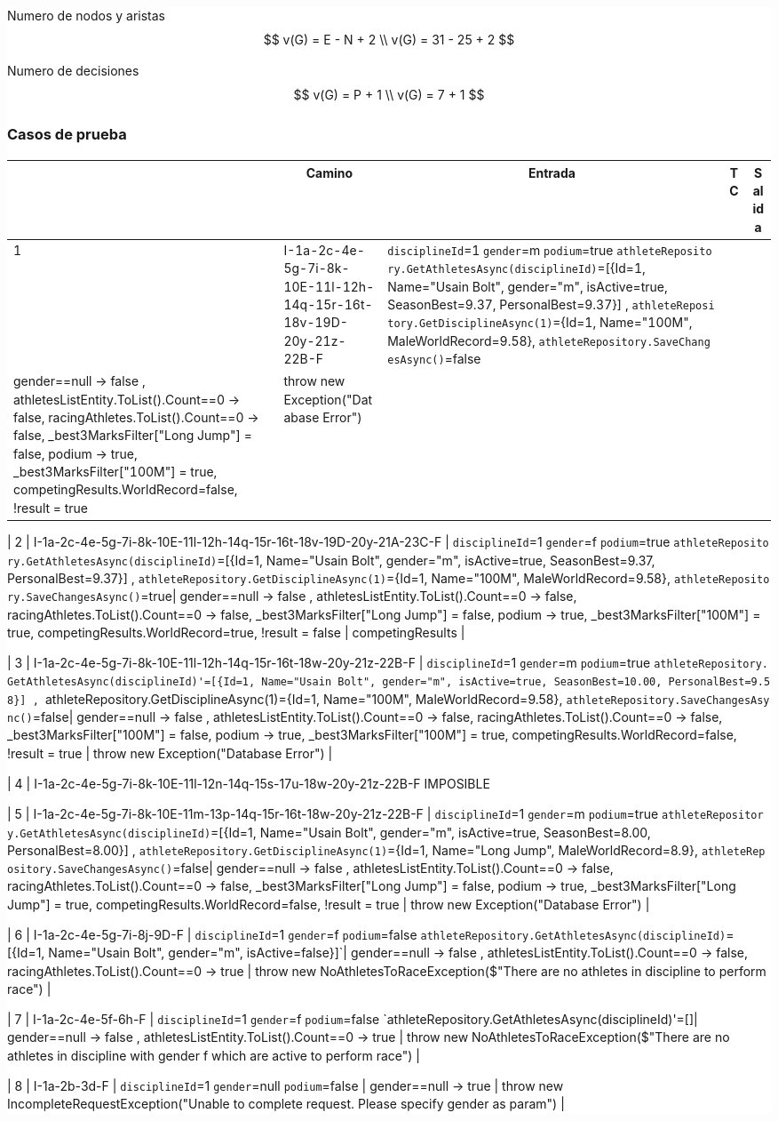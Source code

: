 Numero de nodos y aristas
$$
v(G) = E - N + 2 \\
v(G) = 31 - 25 + 2
$$
 
Numero de decisiones
$$
v(G) = P + 1 \\
v(G) = 7 + 1
$$
 
### Casos de prueba
 
| | Camino   | Entrada   | TC | Salida  |
| --- | --- | --- | --- | --- |
| 1 | I-1a-2c-4e-5g-7i-8k-10E-11l-12h-14q-15r-16t-18v-19D-20y-21z-22B-F | `disciplineId`=1 `gender`=m `podium`=true `athleteRepository.GetAthletesAsync(disciplineId)`=[{Id=1, Name="Usain Bolt", gender="m", isActive=true, SeasonBest=9.37, PersonalBest=9.37}] , `athleteRepository.GetDisciplineAsync(1)`={Id=1, Name="100M", MaleWorldRecord=9.58}, `athleteRepository.SaveChangesAsync()`=false|
 gender==null -> false , athletesListEntity.ToList().Count==0 -> false, racingAthletes.ToList().Count==0 -> false, _best3MarksFilter["Long Jump"] = false, podium -> true, _best3MarksFilter["100M"] = true, competingResults.WorldRecord=false, !result = true | throw new Exception("Database Error") |
 
| 2 | I-1a-2c-4e-5g-7i-8k-10E-11l-12h-14q-15r-16t-18v-19D-20y-21A-23C-F | `disciplineId`=1 `gender`=f `podium`=true `athleteRepository.GetAthletesAsync(disciplineId)`=[{Id=1, Name="Usain Bolt", gender="m", isActive=true, SeasonBest=9.37, PersonalBest=9.37}] , `athleteRepository.GetDisciplineAsync(1)`={Id=1, Name="100M", MaleWorldRecord=9.58}, `athleteRepository.SaveChangesAsync()`=true|
 gender==null -> false , athletesListEntity.ToList().Count==0 -> false, racingAthletes.ToList().Count==0 -> false, _best3MarksFilter["Long Jump"] = false, podium -> true, _best3MarksFilter["100M"] = true, competingResults.WorldRecord=true, !result = false | competingResults |
 
| 3 | I-1a-2c-4e-5g-7i-8k-10E-11l-12h-14q-15r-16t-18w-20y-21z-22B-F | `disciplineId`=1 `gender`=m `podium`=true `athleteRepository.GetAthletesAsync(disciplineId)'=[{Id=1, Name="Usain Bolt", gender="m", isActive=true, SeasonBest=10.00, PersonalBest=9.58}] , `athleteRepository.GetDisciplineAsync(1)={Id=1, Name="100M", MaleWorldRecord=9.58}, `athleteRepository.SaveChangesAsync()`=false|
 gender==null -> false , athletesListEntity.ToList().Count==0 -> false, racingAthletes.ToList().Count==0 -> false, _best3MarksFilter["100M"] = false, podium -> true, _best3MarksFilter["100M"] = true, competingResults.WorldRecord=false, !result = true | throw new Exception("Database Error") |
 
| 4 | I-1a-2c-4e-5g-7i-8k-10E-11l-12n-14q-15s-17u-18w-20y-21z-22B-F IMPOSIBLE
 
| 5 | I-1a-2c-4e-5g-7i-8k-10E-11m-13p-14q-15r-16t-18w-20y-21z-22B-F | `disciplineId`=1 `gender`=m `podium`=true `athleteRepository.GetAthletesAsync(disciplineId)`=[{Id=1, Name="Usain Bolt", gender="m", isActive=true, SeasonBest=8.00, PersonalBest=8.00}] , `athleteRepository.GetDisciplineAsync(1)`={Id=1, Name="Long Jump", MaleWorldRecord=8.9}, `athleteRepository.SaveChangesAsync()`=false|
 gender==null -> false , athletesListEntity.ToList().Count==0 -> false, racingAthletes.ToList().Count==0 -> false, _best3MarksFilter["Long Jump"] = false, podium -> true, _best3MarksFilter["Long Jump"] = true, competingResults.WorldRecord=false, !result = true | throw new Exception("Database Error") |
 
| 6 | I-1a-2c-4e-5g-7i-8j-9D-F | `disciplineId`=1 `gender`=f `podium`=false `athleteRepository.GetAthletesAsync(disciplineId)`=[{Id=1, Name="Usain Bolt", gender="m", isActive=false}]`|
 gender==null -> false , athletesListEntity.ToList().Count==0 -> false, racingAthletes.ToList().Count==0 -> true | throw new NoAthletesToRaceException($"There are no athletes in discipline to perform race") |
 
| 7 | I-1a-2c-4e-5f-6h-F | `disciplineId`=1 `gender`=f `podium`=false `athleteRepository.GetAthletesAsync(disciplineId)'=[]|
 gender==null -> false , athletesListEntity.ToList().Count==0 -> true | throw new NoAthletesToRaceException($"There are no athletes in discipline with gender f which are active to perform race") |
 
| 8 |  I-1a-2b-3d-F | `disciplineId`=1 `gender`=null `podium`=false |
 gender==null -> true | throw new IncompleteRequestException("Unable to complete request. Please specify gender as param") |
 